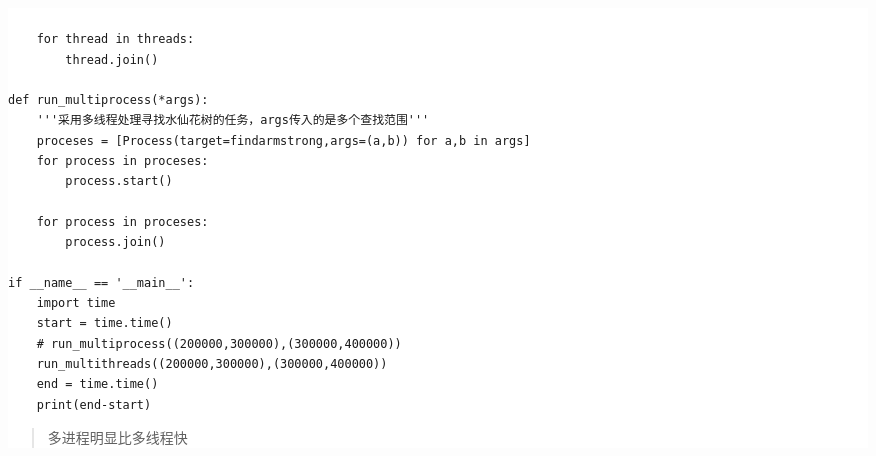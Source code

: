 ```

	for thread in threads:
		thread.join()

def run_multiprocess(*args):
	'''采用多线程处理寻找水仙花树的任务，args传入的是多个查找范围'''
	proceses = [Process(target=findarmstrong,args=(a,b)) for a,b in args]
	for process in proceses:
		process.start()

	for process in proceses:
		process.join()

if __name__ == '__main__':
	import time
	start = time.time()
	# run_multiprocess((200000,300000),(300000,400000))
	run_multithreads((200000,300000),(300000,400000))
	end = time.time()
	print(end-start)
```
> 多进程明显比多线程快